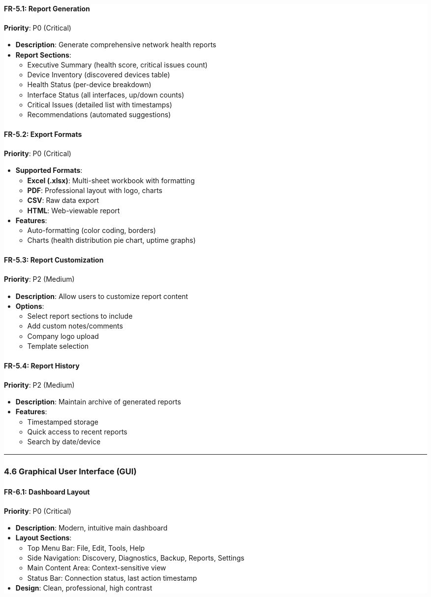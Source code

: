 #### FR-5.1: Report Generation
**Priority**: P0 (Critical)
- **Description**: Generate comprehensive network health reports
- **Report Sections**:
  - Executive Summary (health score, critical issues count)
  - Device Inventory (discovered devices table)
  - Health Status (per-device breakdown)
  - Interface Status (all interfaces, up/down counts)
  - Critical Issues (detailed list with timestamps)
  - Recommendations (automated suggestions)

#### FR-5.2: Export Formats
**Priority**: P0 (Critical)
- **Supported Formats**:
  - **Excel (.xlsx)**: Multi-sheet workbook with formatting
  - **PDF**: Professional layout with logo, charts
  - **CSV**: Raw data export
  - **HTML**: Web-viewable report
- **Features**: 
  - Auto-formatting (color coding, borders)
  - Charts (health distribution pie chart, uptime graphs)

#### FR-5.3: Report Customization
**Priority**: P2 (Medium)
- **Description**: Allow users to customize report content
- **Options**:
  - Select report sections to include
  - Add custom notes/comments
  - Company logo upload
  - Template selection

#### FR-5.4: Report History
**Priority**: P2 (Medium)
- **Description**: Maintain archive of generated reports
- **Features**: 
  - Timestamped storage
  - Quick access to recent reports
  - Search by date/device

---

### 4.6 Graphical User Interface (GUI)

#### FR-6.1: Dashboard Layout
**Priority**: P0 (Critical)
- **Description**: Modern, intuitive main dashboard
- **Layout Sections**:
  - Top Menu Bar: File, Edit, Tools, Help
  - Side Navigation: Discovery, Diagnostics, Backup, Reports, Settings
  - Main Content Area: Context-sensitive view
  - Status Bar: Connection status, last action timestamp
- **Design**: Clean, professional, high contrast
